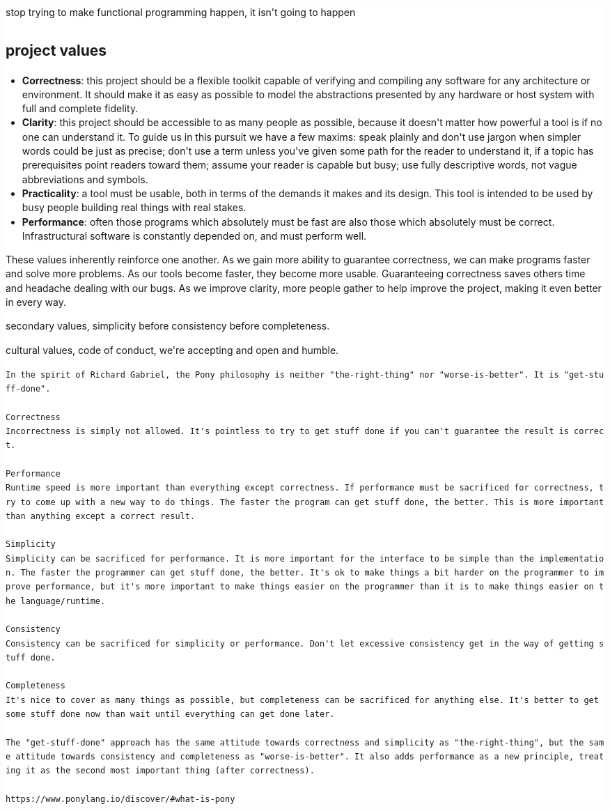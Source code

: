 

stop trying to make functional programming happen, it isn't going to happen

## project values

- **Correctness**: this project should be a flexible toolkit capable of verifying and compiling any software for any architecture or environment. It should make it as easy as possible to model the abstractions presented by any hardware or host system with full and complete fidelity.
- **Clarity**: this project should be accessible to as many people as possible, because it doesn't matter how powerful a tool is if no one can understand it. To guide us in this pursuit we have a few maxims: speak plainly and don't use jargon when simpler words could be just as precise; don't use a term unless you've given some path for the reader to understand it, if a topic has prerequisites point readers toward them; assume your reader is capable but busy; use fully descriptive words, not vague abbreviations and symbols.
- **Practicality**: a tool must be usable, both in terms of the demands it makes and its design. This tool is intended to be used by busy people building real things with real stakes.
- **Performance**: often those programs which absolutely must be fast are also those which absolutely must be correct. Infrastructural software is constantly depended on, and must perform well.

These values inherently reinforce one another. As we gain more ability to guarantee correctness, we can make programs faster and solve more problems. As our tools become faster, they become more usable. Guaranteeing correctness saves others time and headache dealing with our bugs. As we improve clarity, more people gather to help improve the project, making it even better in every way.

secondary values, simplicity before consistency before completeness.

cultural values, code of conduct, we're accepting and open and humble.


```
In the spirit of Richard Gabriel, the Pony philosophy is neither "the-right-thing" nor "worse-is-better". It is "get-stuff-done".

Correctness
Incorrectness is simply not allowed. It's pointless to try to get stuff done if you can't guarantee the result is correct.

Performance
Runtime speed is more important than everything except correctness. If performance must be sacrificed for correctness, try to come up with a new way to do things. The faster the program can get stuff done, the better. This is more important than anything except a correct result.

Simplicity
Simplicity can be sacrificed for performance. It is more important for the interface to be simple than the implementation. The faster the programmer can get stuff done, the better. It's ok to make things a bit harder on the programmer to improve performance, but it's more important to make things easier on the programmer than it is to make things easier on the language/runtime.

Consistency
Consistency can be sacrificed for simplicity or performance. Don't let excessive consistency get in the way of getting stuff done.

Completeness
It's nice to cover as many things as possible, but completeness can be sacrificed for anything else. It's better to get some stuff done now than wait until everything can get done later.

The "get-stuff-done" approach has the same attitude towards correctness and simplicity as "the-right-thing", but the same attitude towards consistency and completeness as "worse-is-better". It also adds performance as a new principle, treating it as the second most important thing (after correctness).

https://www.ponylang.io/discover/#what-is-pony
```
